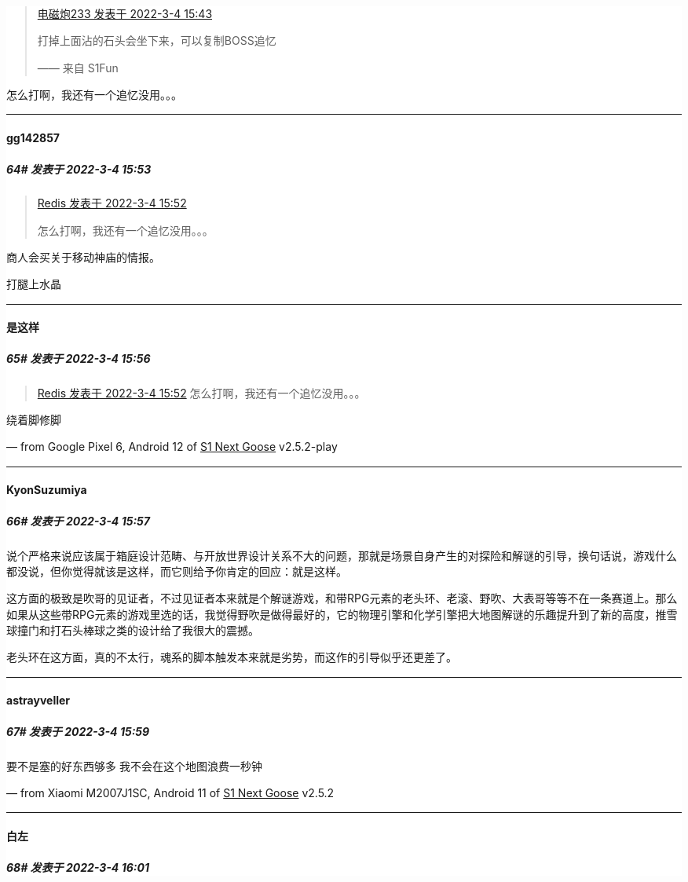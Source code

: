 <blockquote><a href="httphttps://bbs.saraba1st.com/2b/forum.php?mod=redirect&amp;goto=findpost&amp;pid=54915829&amp;ptid=2055923" target="_blank">电磁炮233 发表于 2022-3-4 15:43</a>

打掉上面沾的石头会坐下来，可以复制BOSS追忆

—— 来自 S1Fun</blockquote>
怎么打啊，我还有一个追忆没用。。。

*****

####  gg142857  
##### 64#       发表于 2022-3-4 15:53

<blockquote><a href="httphttps://bbs.saraba1st.com/2b/forum.php?mod=redirect&amp;goto=findpost&amp;pid=54915944&amp;ptid=2055923" target="_blank">Redis 发表于 2022-3-4 15:52</a>

怎么打啊，我还有一个追忆没用。。。</blockquote>
商人会买关于移动神庙的情报。

打腿上水晶

*****

####  是这样  
##### 65#       发表于 2022-3-4 15:56

<blockquote><a href="httphttps://bbs.saraba1st.com/2b/forum.php?mod=redirect&amp;goto=findpost&amp;pid=54915944&amp;ptid=2055923" target="_blank">Redis 发表于 2022-3-4 15:52</a>
怎么打啊，我还有一个追忆没用。。。</blockquote>
绕着脚修脚

— from Google Pixel 6, Android 12 of [S1 Next Goose](https://pan.baidu.com/s/1mi43uRm) v2.5.2-play

*****

####  KyonSuzumiya  
##### 66#       发表于 2022-3-4 15:57

说个严格来说应该属于箱庭设计范畴、与开放世界设计关系不大的问题，那就是场景自身产生的对探险和解谜的引导，换句话说，游戏什么都没说，但你觉得就该是这样，而它则给予你肯定的回应：就是这样。

这方面的极致是吹哥的见证者，不过见证者本来就是个解谜游戏，和带RPG元素的老头环、老滚、野吹、大表哥等等不在一条赛道上。那么如果从这些带RPG元素的游戏里选的话，我觉得野吹是做得最好的，它的物理引擎和化学引擎把大地图解谜的乐趣提升到了新的高度，推雪球撞门和打石头棒球之类的设计给了我很大的震撼。

老头环在这方面，真的不太行，魂系的脚本触发本来就是劣势，而这作的引导似乎还更差了。

*****

####  astrayveller  
##### 67#       发表于 2022-3-4 15:59

要不是塞的好东西够多 我不会在这个地图浪费一秒钟

— from Xiaomi M2007J1SC, Android 11 of [S1 Next Goose](https://pan.baidu.com/s/1mi43uRm) v2.5.2

*****

####  白左  
##### 68#       发表于 2022-3-4 16:01
